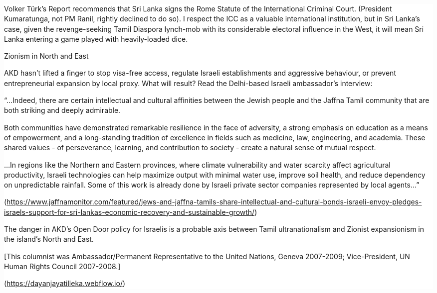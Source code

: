 Volker Türk’s Report recommends that Sri Lanka signs the Rome Statute of the International Criminal Court. (President Kumaratunga, not PM Ranil, rightly declined to do so). I respect the ICC as a valuable international institution, but in Sri Lanka’s case, given the revenge-seeking Tamil Diaspora lynch-mob with its considerable electoral influence in the West, it will mean Sri Lanka entering a game played with heavily-loaded dice.

Zionism in North and East

AKD hasn’t lifted a finger to stop visa-free access, regulate Israeli establishments and aggressive behaviour, or prevent entrepreneurial expansion by local proxy. What will result? Read the Delhi-based Israeli ambassador’s interview:

“…Indeed, there are certain intellectual and cultural affinities between the Jewish people and the Jaffna Tamil community that are both striking and deeply admirable.

Both communities have demonstrated remarkable resilience in the face of adversity, a strong emphasis on education as a means of empowerment, and a long-standing tradition of excellence in fields such as medicine, law, engineering, and academia. These shared values - of perseverance, learning, and contribution to society - create a natural sense of mutual respect.

…In regions like the Northern and Eastern provinces, where climate vulnerability and water scarcity affect agricultural productivity, Israeli technologies can help maximize output with minimal water use, improve soil health, and reduce dependency on unpredictable rainfall. Some of this work is already done by Israeli private sector companies represented by local agents…”

(https://www.jaffnamonitor.com/featured/jews-and-jaffna-tamils-share-intellectual-and-cultural-bonds-israeli-envoy-pledges-israels-support-for-sri-lankas-economic-recovery-and-sustainable-growth/)

The danger in AKD’s Open Door policy for Israelis is a probable axis between Tamil ultranationalism and Zionist expansionism in the island’s North and East.

[This columnist was Ambassador/Permanent Representative to the United Nations, Geneva 2007-2009; Vice-President, UN Human Rights Council 2007-2008.]

(https://dayanjayatilleka.webflow.io/)

